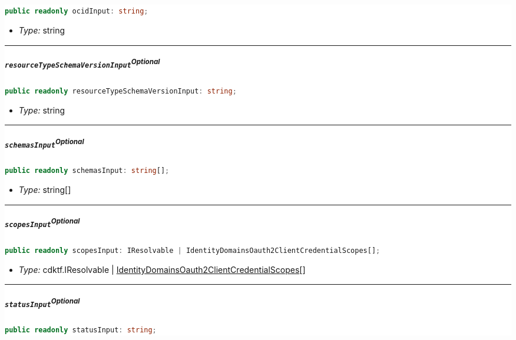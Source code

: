 ```typescript
public readonly ocidInput: string;
```

- *Type:* string

---

##### `resourceTypeSchemaVersionInput`<sup>Optional</sup> <a name="resourceTypeSchemaVersionInput" id="rhizo-co-terraform-provider-oci.identityDomainsOauth2ClientCredential.IdentityDomainsOauth2ClientCredential.property.resourceTypeSchemaVersionInput"></a>

```typescript
public readonly resourceTypeSchemaVersionInput: string;
```

- *Type:* string

---

##### `schemasInput`<sup>Optional</sup> <a name="schemasInput" id="rhizo-co-terraform-provider-oci.identityDomainsOauth2ClientCredential.IdentityDomainsOauth2ClientCredential.property.schemasInput"></a>

```typescript
public readonly schemasInput: string[];
```

- *Type:* string[]

---

##### `scopesInput`<sup>Optional</sup> <a name="scopesInput" id="rhizo-co-terraform-provider-oci.identityDomainsOauth2ClientCredential.IdentityDomainsOauth2ClientCredential.property.scopesInput"></a>

```typescript
public readonly scopesInput: IResolvable | IdentityDomainsOauth2ClientCredentialScopes[];
```

- *Type:* cdktf.IResolvable | <a href="#rhizo-co-terraform-provider-oci.identityDomainsOauth2ClientCredential.IdentityDomainsOauth2ClientCredentialScopes">IdentityDomainsOauth2ClientCredentialScopes</a>[]

---

##### `statusInput`<sup>Optional</sup> <a name="statusInput" id="rhizo-co-terraform-provider-oci.identityDomainsOauth2ClientCredential.IdentityDomainsOauth2ClientCredential.property.statusInput"></a>

```typescript
public readonly statusInput: string;
```
